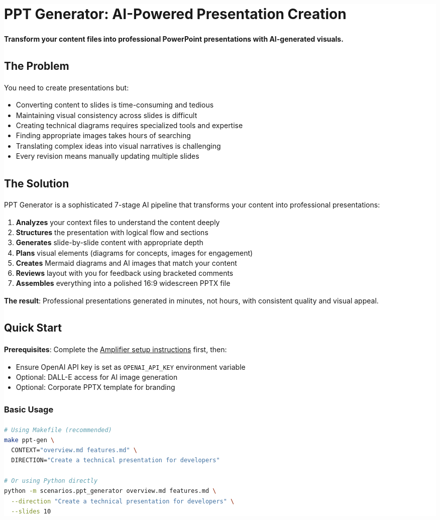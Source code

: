 # PPT Generator: AI-Powered Presentation Creation

**Transform your content files into professional PowerPoint presentations with AI-generated visuals.**

## The Problem

You need to create presentations but:
- Converting content to slides is time-consuming and tedious
- Maintaining visual consistency across slides is difficult
- Creating technical diagrams requires specialized tools and expertise
- Finding appropriate images takes hours of searching
- Translating complex ideas into visual narratives is challenging
- Every revision means manually updating multiple slides

## The Solution

PPT Generator is a sophisticated 7-stage AI pipeline that transforms your content into professional presentations:

1. **Analyzes** your context files to understand the content deeply
2. **Structures** the presentation with logical flow and sections
3. **Generates** slide-by-slide content with appropriate depth
4. **Plans** visual elements (diagrams for concepts, images for engagement)
5. **Creates** Mermaid diagrams and AI images that match your content
6. **Reviews** layout with you for feedback using bracketed comments
7. **Assembles** everything into a polished 16:9 widescreen PPTX file

**The result**: Professional presentations generated in minutes, not hours, with consistent quality and visual appeal.

## Quick Start

**Prerequisites**: Complete the [Amplifier setup instructions](../../README.md#-step-by-step-setup) first, then:
- Ensure OpenAI API key is set as `OPENAI_API_KEY` environment variable
- Optional: DALL-E access for AI image generation
- Optional: Corporate PPTX template for branding

### Basic Usage

```bash
# Using Makefile (recommended)
make ppt-gen \
  CONTEXT="overview.md features.md" \
  DIRECTION="Create a technical presentation for developers"

# Or using Python directly
python -m scenarios.ppt_generator overview.md features.md \
  --direction "Create a technical presentation for developers" \
  --slides 10
```
